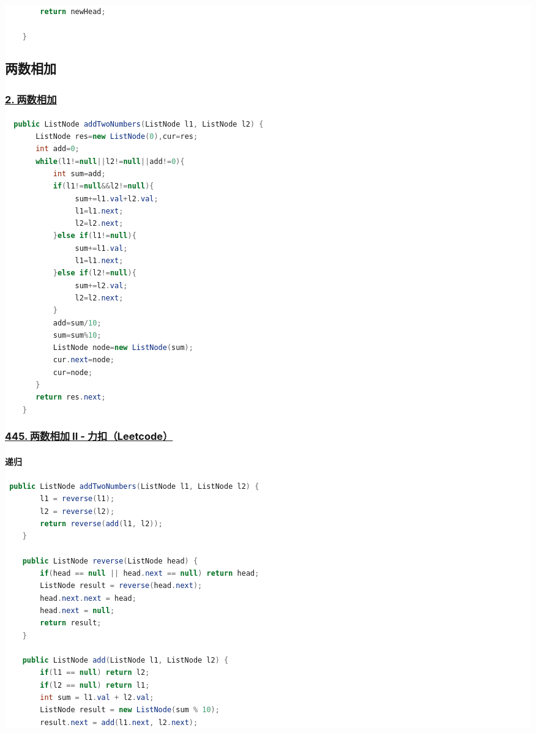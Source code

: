 ```java
        return newHead;
     
    }
```

## 两数相加

### [2. 两数相加 ](https://leetcode.cn/problems/add-two-numbers/submissions/391191673/)

```java
  public ListNode addTwoNumbers(ListNode l1, ListNode l2) {
       ListNode res=new ListNode(0),cur=res;
       int add=0;
       while(l1!=null||l2!=null||add!=0){
           int sum=add;
           if(l1!=null&&l2!=null){
                sum+=l1.val+l2.val;
                l1=l1.next;
                l2=l2.next;
           }else if(l1!=null){
                sum+=l1.val;
                l1=l1.next;
           }else if(l2!=null){
                sum+=l2.val;
                l2=l2.next;
           }
           add=sum/10;
           sum=sum%10;
           ListNode node=new ListNode(sum);
           cur.next=node;
           cur=node;
       }
       return res.next;
    }
```

### [445. 两数相加 II - 力扣（Leetcode）](https://leetcode.cn/problems/add-two-numbers-ii/)

#### 递归

```java
 public ListNode addTwoNumbers(ListNode l1, ListNode l2) {
        l1 = reverse(l1);
        l2 = reverse(l2);
        return reverse(add(l1, l2));
    }

    public ListNode reverse(ListNode head) {
        if(head == null || head.next == null) return head;
        ListNode result = reverse(head.next);
        head.next.next = head;
        head.next = null;
        return result;
    }

    public ListNode add(ListNode l1, ListNode l2) {
        if(l1 == null) return l2;
        if(l2 == null) return l1;
        int sum = l1.val + l2.val;
        ListNode result = new ListNode(sum % 10);
        result.next = add(l1.next, l2.next);
```
